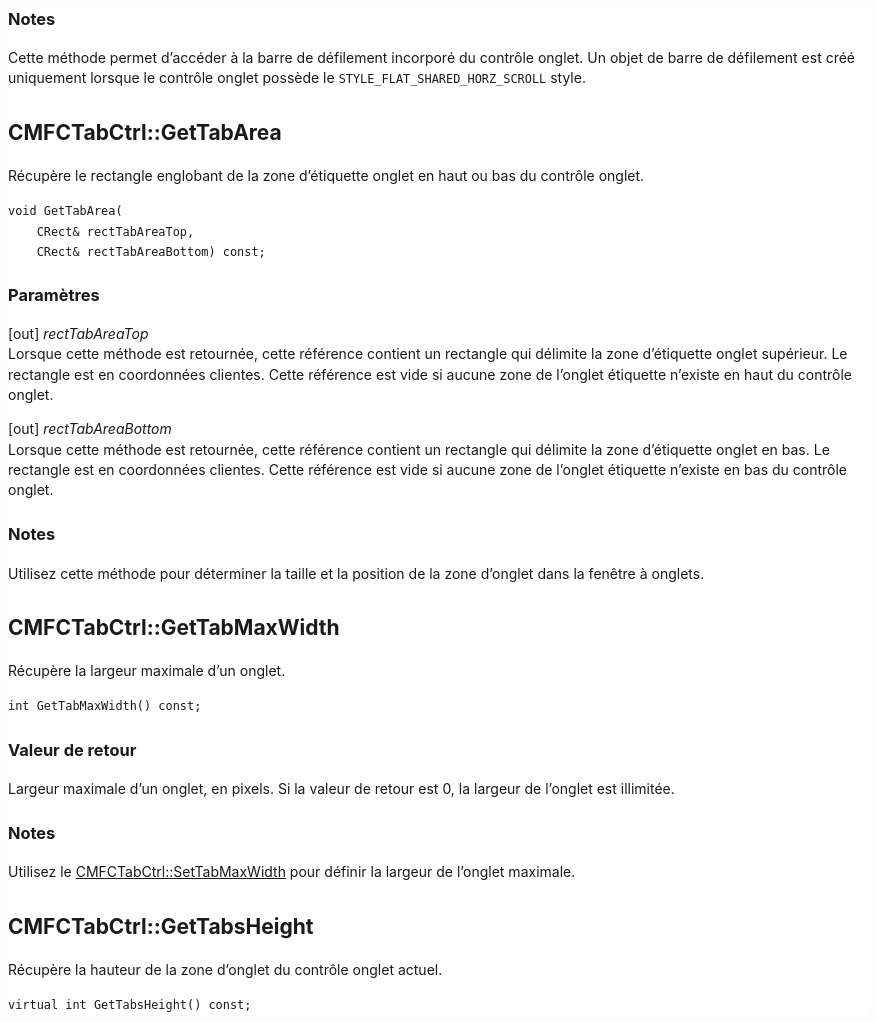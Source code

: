 ### <a name="remarks"></a>Notes  
 Cette méthode permet d’accéder à la barre de défilement incorporé du contrôle onglet. Un objet de barre de défilement est créé uniquement lorsque le contrôle onglet possède le `STYLE_FLAT_SHARED_HORZ_SCROLL` style.  
  
##  <a name="gettabarea"></a>  CMFCTabCtrl::GetTabArea  
 Récupère le rectangle englobant de la zone d’étiquette onglet en haut ou bas du contrôle onglet.  
  
```  
void GetTabArea(
    CRect& rectTabAreaTop,  
    CRect& rectTabAreaBottom) const;  
```  
  
### <a name="parameters"></a>Paramètres  
 [out] *rectTabAreaTop*  
 Lorsque cette méthode est retournée, cette référence contient un rectangle qui délimite la zone d’étiquette onglet supérieur. Le rectangle est en coordonnées clientes. Cette référence est vide si aucune zone de l’onglet étiquette n’existe en haut du contrôle onglet.  
  
 [out] *rectTabAreaBottom*  
 Lorsque cette méthode est retournée, cette référence contient un rectangle qui délimite la zone d’étiquette onglet en bas. Le rectangle est en coordonnées clientes. Cette référence est vide si aucune zone de l’onglet étiquette n’existe en bas du contrôle onglet.  
  
### <a name="remarks"></a>Notes  
 Utilisez cette méthode pour déterminer la taille et la position de la zone d’onglet dans la fenêtre à onglets.  
  
##  <a name="gettabmaxwidth"></a>  CMFCTabCtrl::GetTabMaxWidth  
 Récupère la largeur maximale d’un onglet.  
  
```  
int GetTabMaxWidth() const;  
```  
  
### <a name="return-value"></a>Valeur de retour  
 Largeur maximale d’un onglet, en pixels. Si la valeur de retour est 0, la largeur de l’onglet est illimitée.  
  
### <a name="remarks"></a>Notes  
 Utilisez le [CMFCTabCtrl::SetTabMaxWidth](#settabmaxwidth) pour définir la largeur de l’onglet maximale.  
  
##  <a name="gettabsheight"></a>  CMFCTabCtrl::GetTabsHeight  
 Récupère la hauteur de la zone d’onglet du contrôle onglet actuel.  
  
```  
virtual int GetTabsHeight() const;  
```  
  